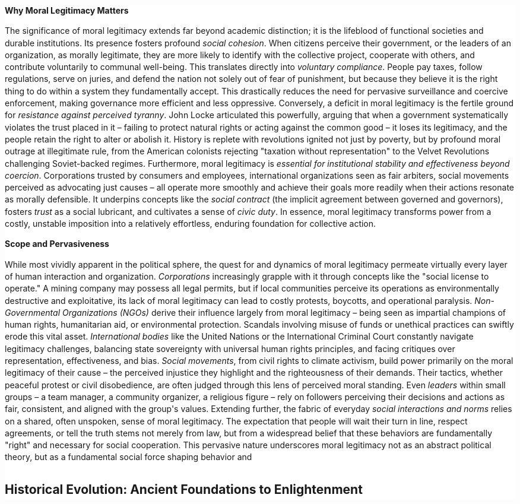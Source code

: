 **Why Moral Legitimacy Matters**

The significance of moral legitimacy extends far beyond academic distinction; it is the lifeblood of functional societies and durable institutions. Its presence fosters profound *social cohesion*. When citizens perceive their government, or the leaders of an organization, as morally legitimate, they are more likely to identify with the collective project, cooperate with others, and contribute voluntarily to communal well-being. This translates directly into *voluntary compliance*. People pay taxes, follow regulations, serve on juries, and defend the nation not solely out of fear of punishment, but because they believe it is the right thing to do within a system they fundamentally accept. This drastically reduces the need for pervasive surveillance and coercive enforcement, making governance more efficient and less oppressive. Conversely, a deficit in moral legitimacy is the fertile ground for *resistance against perceived tyranny*. John Locke articulated this powerfully, arguing that when a government systematically violates the trust placed in it – failing to protect natural rights or acting against the common good – it loses its legitimacy, and the people retain the right to alter or abolish it. History is replete with revolutions ignited not just by poverty, but by profound moral outrage at illegitimate rule, from the American colonists rejecting "taxation without representation" to the Velvet Revolutions challenging Soviet-backed regimes. Furthermore, moral legitimacy is *essential for institutional stability and effectiveness beyond coercion*. Corporations trusted by consumers and employees, international organizations seen as fair arbiters, social movements perceived as advocating just causes – all operate more smoothly and achieve their goals more readily when their actions resonate as morally defensible. It underpins concepts like the *social contract* (the implicit agreement between governed and governors), fosters *trust* as a social lubricant, and cultivates a sense of *civic duty*. In essence, moral legitimacy transforms power from a costly, unstable imposition into a relatively effortless, enduring foundation for collective action.

**Scope and Pervasiveness**

While most vividly apparent in the political sphere, the quest for and dynamics of moral legitimacy permeate virtually every layer of human interaction and organization. *Corporations* increasingly grapple with it through concepts like the "social license to operate." A mining company may possess all legal permits, but if local communities perceive its operations as environmentally destructive and exploitative, its lack of moral legitimacy can lead to costly protests, boycotts, and operational paralysis. *Non-Governmental Organizations (NGOs)* derive their influence largely from moral legitimacy – being seen as impartial champions of human rights, humanitarian aid, or environmental protection. Scandals involving misuse of funds or unethical practices can swiftly erode this vital asset. *International bodies* like the United Nations or the International Criminal Court constantly navigate legitimacy challenges, balancing state sovereignty with universal human rights principles, and facing critiques over representation, effectiveness, and bias. *Social movements*, from civil rights to climate activism, build power primarily on the moral legitimacy of their cause – the perceived injustice they highlight and the righteousness of their demands. Their tactics, whether peaceful protest or civil disobedience, are often judged through this lens of perceived moral standing. Even *leaders* within small groups – a team manager, a community organizer, a religious figure – rely on followers perceiving their decisions and actions as fair, consistent, and aligned with the group's values. Extending further, the fabric of everyday *social interactions and norms* relies on a shared, often unspoken, sense of moral legitimacy. The expectation that people will wait their turn in line, respect agreements, or tell the truth stems not merely from law, but from a widespread belief that these behaviors are fundamentally "right" and necessary for social cooperation. This pervasive nature underscores moral legitimacy not as an abstract political theory, but as a fundamental social force shaping behavior and

## Historical Evolution: Ancient Foundations to Enlightenment

